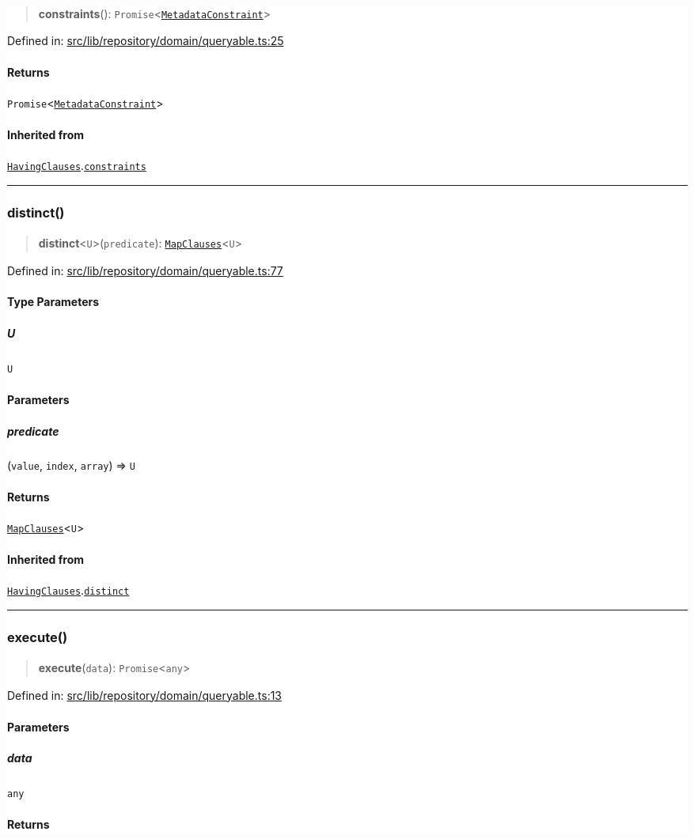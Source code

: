 > **constraints**(): `Promise`\<[`MetadataConstraint`](../interfaces/MetadataConstraint.md)\>

Defined in: [src/lib/repository/domain/queryable.ts:25](https://github.com/lambda-orm/lambdaorm-base/blob/5f10bdc7d0f008296efbcbe89bc2bf1ed03aaaef/src/lib/repository/domain/queryable.ts#L25)

#### Returns

`Promise`\<[`MetadataConstraint`](../interfaces/MetadataConstraint.md)\>

#### Inherited from

[`HavingClauses`](HavingClauses.md).[`constraints`](HavingClauses.md#constraints)

***

### distinct()

> **distinct**\<`U`\>(`predicate`): [`MapClauses`](MapClauses.md)\<`U`\>

Defined in: [src/lib/repository/domain/queryable.ts:77](https://github.com/lambda-orm/lambdaorm-base/blob/5f10bdc7d0f008296efbcbe89bc2bf1ed03aaaef/src/lib/repository/domain/queryable.ts#L77)

#### Type Parameters

##### U

`U`

#### Parameters

##### predicate

(`value`, `index`, `array`) => `U`

#### Returns

[`MapClauses`](MapClauses.md)\<`U`\>

#### Inherited from

[`HavingClauses`](HavingClauses.md).[`distinct`](HavingClauses.md#distinct)

***

### execute()

> **execute**(`data`): `Promise`\<`any`\>

Defined in: [src/lib/repository/domain/queryable.ts:13](https://github.com/lambda-orm/lambdaorm-base/blob/5f10bdc7d0f008296efbcbe89bc2bf1ed03aaaef/src/lib/repository/domain/queryable.ts#L13)

#### Parameters

##### data

`any`

#### Returns
